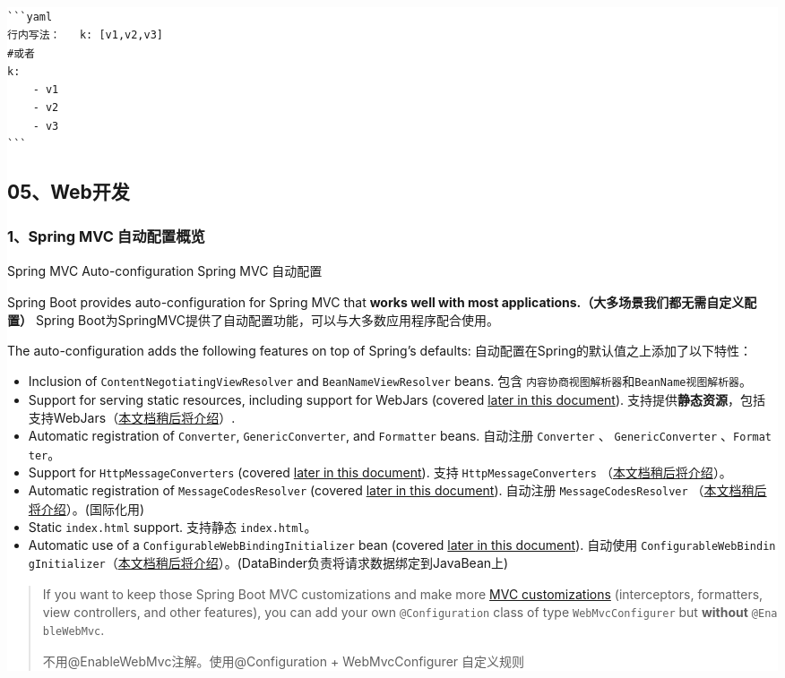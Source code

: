     ```yaml
    行内写法：	k: [v1,v2,v3]
    #或者
    k:
    	- v1
    	- v2
    	- v3
    ```

## 05、Web开发

### 1、Spring MVC 自动配置概览

Spring MVC Auto-configuration
Spring MVC 自动配置

Spring Boot provides auto-configuration for Spring MVC that **works well with most applications.（大多场景我们都无需自定义配置）**
Spring Boot为SpringMVC提供了自动配置功能，可以与大多数应用程序配合使用。

The auto-configuration adds the following features on top of Spring’s defaults:
自动配置在Spring的默认值之上添加了以下特性：

+ Inclusion of `ContentNegotiatingViewResolver` and `BeanNameViewResolver` beans.
    包含 `内容协商视图解析器`和`BeanName视图解析器`。
+ Support for serving static resources, including support for WebJars (covered [later in this document](https://docs.spring.io/spring-boot/docs/current/reference/html/features.html#web.servlet.spring-mvc.static-content)).
    支持提供**静态资源**，包括支持WebJars（[本文档稍后将介绍](https://docs.spring.io/spring-boot/docs/current/reference/html/features.html#web.servlet.spring-mvc.static-content)）.
+ Automatic registration of `Converter`, `GenericConverter`, and `Formatter` beans.
    自动注册 `Converter` 、 `GenericConverter` 、`Formatter`。
+ Support for `HttpMessageConverters` (covered [later in this document](https://docs.spring.io/spring-boot/docs/current/reference/html/features.html#web.servlet.spring-mvc.message-converters)).
    支持 `HttpMessageConverters` （[本文档稍后将介绍](https://docs.spring.io/spring-boot/docs/current/reference/html/features.html#web.servlet.spring-mvc.message-converters)）。
+ Automatic registration of `MessageCodesResolver` (covered [later in this document](https://docs.spring.io/spring-boot/docs/current/reference/html/features.html#web.servlet.spring-mvc.message-codes)).
    自动注册 `MessageCodesResolver` （[本文档稍后将介绍](https://docs.spring.io/spring-boot/docs/current/reference/html/features.html#web.servlet.spring-mvc.message-codes)）。(国际化用)
+ Static `index.html` support.
    支持静态 `index.html`。
+ Automatic use of a `ConfigurableWebBindingInitializer` bean (covered [later in this document](https://docs.spring.io/spring-boot/docs/current/reference/html/features.html#web.servlet.spring-mvc.binding-initializer)).
    自动使用 `ConfigurableWebBindingInitializer`（[本文档稍后将介绍](https://docs.spring.io/spring-boot/docs/current/reference/html/features.html#web.servlet.spring-mvc.binding-initializer)）。(DataBinder负责将请求数据绑定到JavaBean上)

> If you want to keep those Spring Boot MVC customizations and make more [MVC customizations](https://docs.spring.io/spring-framework/docs/6.0.6/reference/html/web.html#mvc) (interceptors, formatters, view controllers, and other features), you can add your own `@Configuration` class of type `WebMvcConfigurer` but **without** `@EnableWebMvc`.
>
> 不用@EnableWebMvc注解。使用@Configuration + WebMvcConfigurer 自定义规则
